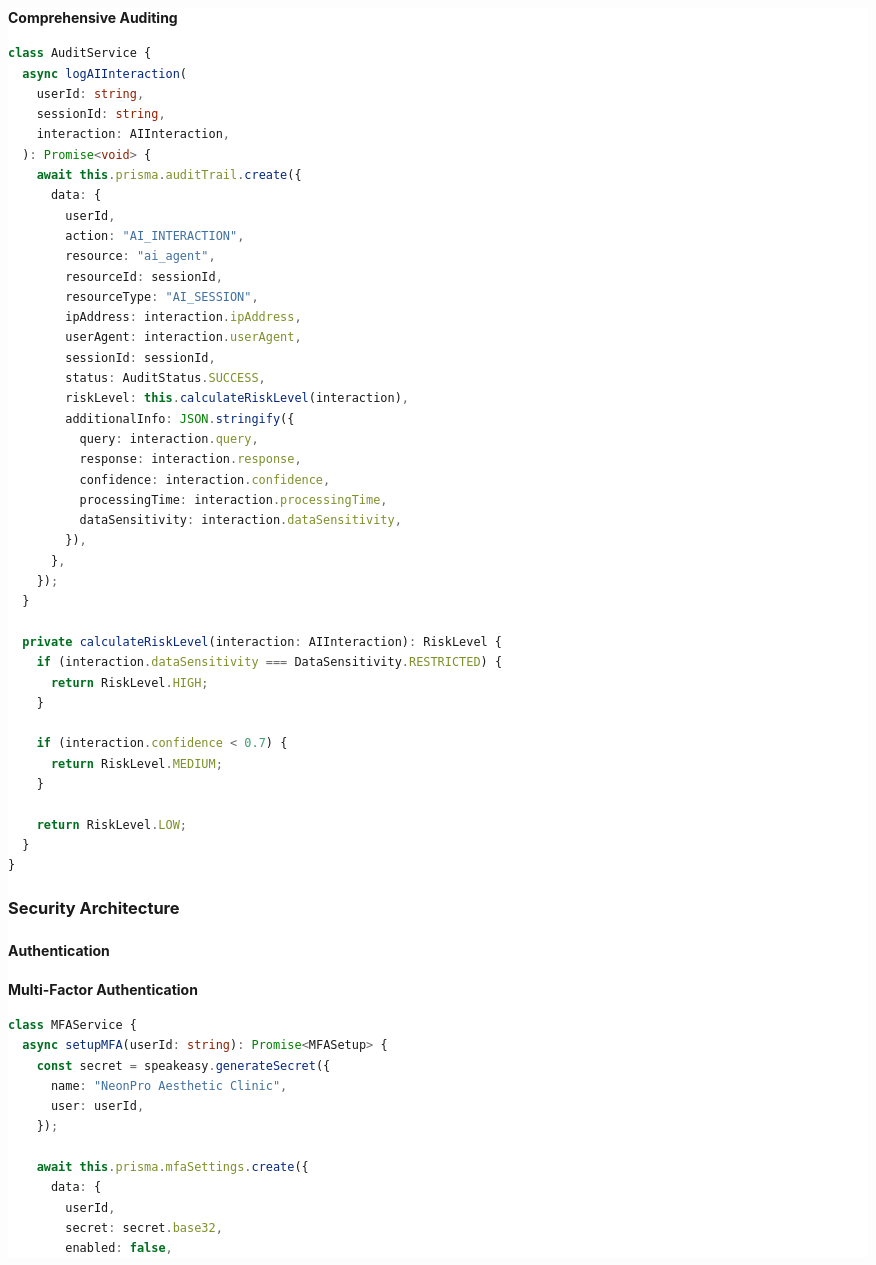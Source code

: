 **Comprehensive Auditing**

```typescript
class AuditService {
  async logAIInteraction(
    userId: string,
    sessionId: string,
    interaction: AIInteraction,
  ): Promise<void> {
    await this.prisma.auditTrail.create({
      data: {
        userId,
        action: "AI_INTERACTION",
        resource: "ai_agent",
        resourceId: sessionId,
        resourceType: "AI_SESSION",
        ipAddress: interaction.ipAddress,
        userAgent: interaction.userAgent,
        sessionId: sessionId,
        status: AuditStatus.SUCCESS,
        riskLevel: this.calculateRiskLevel(interaction),
        additionalInfo: JSON.stringify({
          query: interaction.query,
          response: interaction.response,
          confidence: interaction.confidence,
          processingTime: interaction.processingTime,
          dataSensitivity: interaction.dataSensitivity,
        }),
      },
    });
  }

  private calculateRiskLevel(interaction: AIInteraction): RiskLevel {
    if (interaction.dataSensitivity === DataSensitivity.RESTRICTED) {
      return RiskLevel.HIGH;
    }

    if (interaction.confidence < 0.7) {
      return RiskLevel.MEDIUM;
    }

    return RiskLevel.LOW;
  }
}
```

### Security Architecture

#### Authentication

**Multi-Factor Authentication**

```typescript
class MFAService {
  async setupMFA(userId: string): Promise<MFASetup> {
    const secret = speakeasy.generateSecret({
      name: "NeonPro Aesthetic Clinic",
      user: userId,
    });

    await this.prisma.mfaSettings.create({
      data: {
        userId,
        secret: secret.base32,
        enabled: false,
```